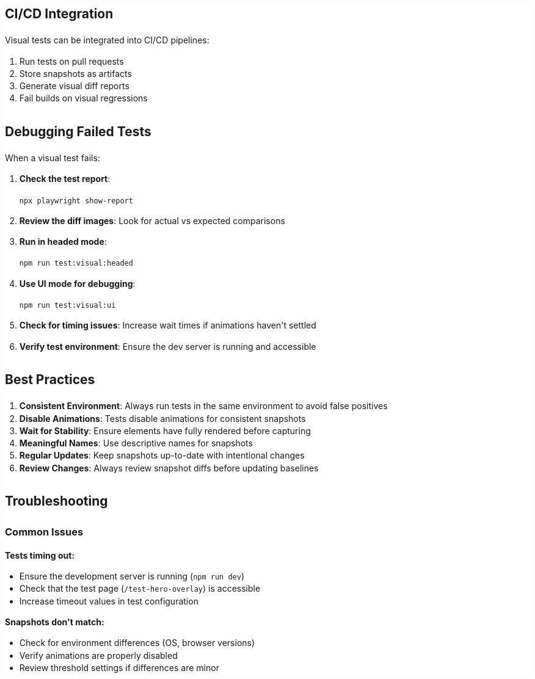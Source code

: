 ## CI/CD Integration

Visual tests can be integrated into CI/CD pipelines:
1. Run tests on pull requests
2. Store snapshots as artifacts
3. Generate visual diff reports
4. Fail builds on visual regressions

## Debugging Failed Tests

When a visual test fails:

1. **Check the test report**: 
   ```bash
   npx playwright show-report
   ```

2. **Review the diff images**: Look for actual vs expected comparisons

3. **Run in headed mode**: 
   ```bash
   npm run test:visual:headed
   ```

4. **Use UI mode for debugging**:
   ```bash
   npm run test:visual:ui
   ```

5. **Check for timing issues**: Increase wait times if animations haven't settled

6. **Verify test environment**: Ensure the dev server is running and accessible

## Best Practices

1. **Consistent Environment**: Always run tests in the same environment to avoid false positives
2. **Disable Animations**: Tests disable animations for consistent snapshots
3. **Wait for Stability**: Ensure elements have fully rendered before capturing
4. **Meaningful Names**: Use descriptive names for snapshots
5. **Regular Updates**: Keep snapshots up-to-date with intentional changes
6. **Review Changes**: Always review snapshot diffs before updating baselines

## Troubleshooting

### Common Issues

**Tests timing out:**
- Ensure the development server is running (`npm run dev`)
- Check that the test page (`/test-hero-overlay`) is accessible
- Increase timeout values in test configuration

**Snapshots don't match:**
- Check for environment differences (OS, browser versions)
- Verify animations are properly disabled
- Review threshold settings if differences are minor
